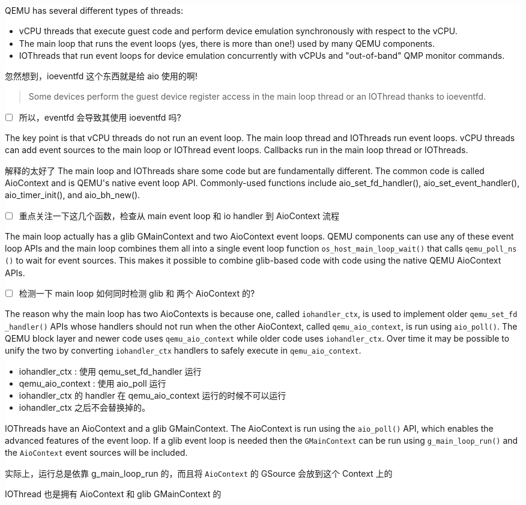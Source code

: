 QEMU has several different types of threads:
- vCPU threads that execute guest code and perform device emulation synchronously with respect to the vCPU.
- The main loop that runs the event loops (yes, there is more than one!) used by many QEMU components.
- IOThreads that run event loops for device emulation concurrently with vCPUs and "out-of-band" QMP monitor commands.

忽然想到，ioeventfd 这个东西就是给 aio 使用的啊!

> Some devices perform the guest device register access in the main loop thread or an IOThread thanks to ioeventfd.

- [ ] 所以，eventfd 会导致其使用 ioeventfd 吗?

The key point is that vCPU threads do not run an event loop. The main loop thread and IOThreads run event loops. vCPU threads can add event sources to the main loop or IOThread event loops. Callbacks run in the main loop thread or IOThreads.

解释的太好了
The main loop and IOThreads share some code but are fundamentally different.
The common code is called AioContext and is QEMU's native event loop API.
Commonly-used functions include aio_set_fd_handler(), aio_set_event_handler(), aio_timer_init(), and aio_bh_new().

- [ ] 重点关注一下这几个函数，检查从 main event loop 和 io handler 到 AioContext 流程

The main loop actually has a glib GMainContext and two AioContext event loops.
QEMU components can use any of these event loop APIs and the main loop combines them all into a single event loop function `os_host_main_loop_wait()` that calls `qemu_poll_ns()` to wait for event sources.
This makes it possible to combine glib-based code with code using the native QEMU AioContext APIs.

- [ ] 检测一下 main loop 如何同时检测 glib 和 两个 AioContext 的?

The reason why the main loop has two AioContexts is because one, called `iohandler_ctx`,
is used to implement older `qemu_set_fd_handler()` APIs whose handlers should not run when the other AioContext, called `qemu_aio_context`, is run using `aio_poll()`.
The QEMU block layer and newer code uses `qemu_aio_context` while older code uses `iohandler_ctx`. Over time it may be possible to unify the two by converting `iohandler_ctx` handlers to safely execute in `qemu_aio_context`.

- iohandler_ctx : 使用 qemu_set_fd_handler 运行
- qemu_aio_context : 使用 aio_poll 运行
- iohandler_ctx 的 handler 在 qemu_aio_context 运行的时候不可以运行
- iohandler_ctx 之后不会替换掉的。

IOThreads have an AioContext and a glib GMainContext.
The AioContext is run using the `aio_poll()` API, which enables the advanced features of the event loop.
If a glib event loop is needed then the `GMainContext` can be run using `g_main_loop_run()` and the `AioContext` event sources will be included.

实际上，运行总是依靠 g_main_loop_run 的，而且将 `AioContext` 的 GSource 会放到这个 Context 上的

IOThread 也是拥有 AioContext 和 glib GMainContext 的
